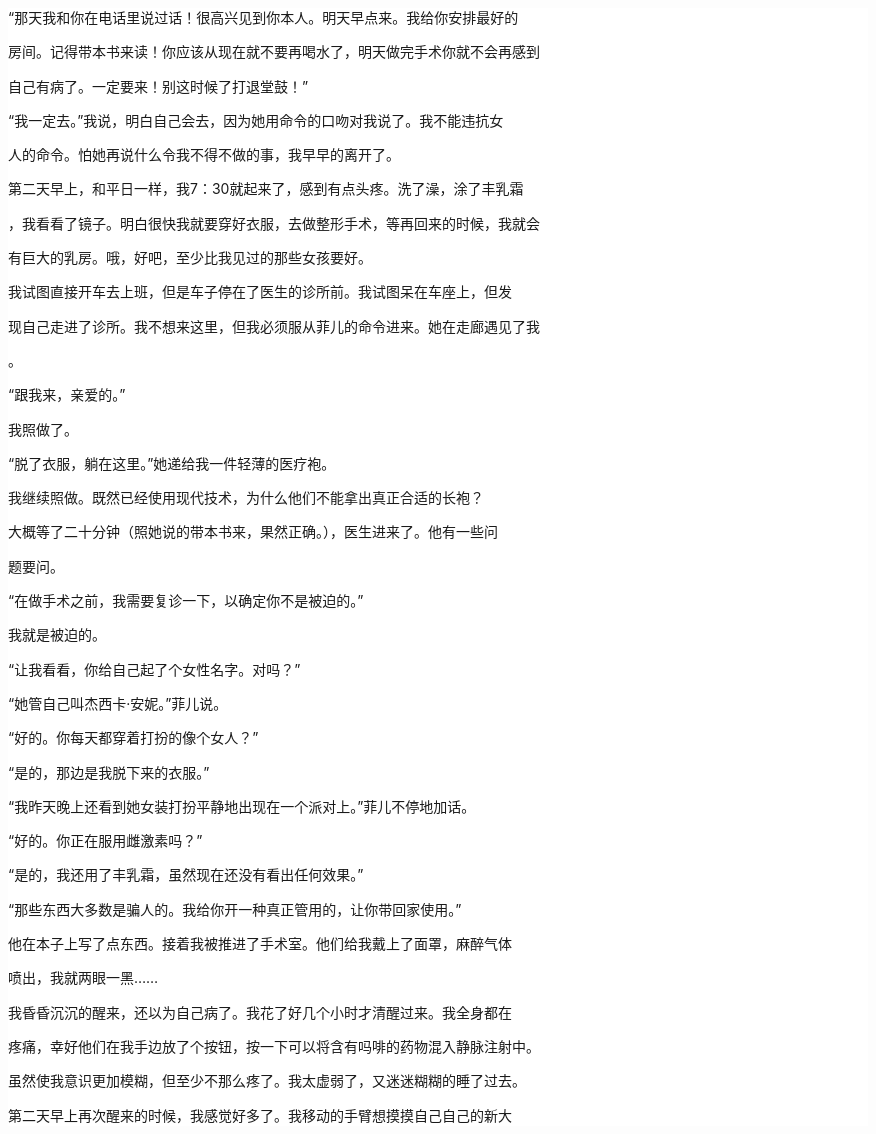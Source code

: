 “那天我和你在电话里说过话！很高兴见到你本人。明天早点来。我给你安排最好的

房间。记得带本书来读！你应该从现在就不要再喝水了，明天做完手术你就不会再感到

自己有病了。一定要来！别这时候了打退堂鼓！”

“我一定去。”我说，明白自己会去，因为她用命令的口吻对我说了。我不能违抗女

人的命令。怕她再说什么令我不得不做的事，我早早的离开了。

第二天早上，和平日一样，我7：30就起来了，感到有点头疼。洗了澡，涂了丰乳霜

，我看看了镜子。明白很快我就要穿好衣服，去做整形手术，等再回来的时候，我就会

有巨大的乳房。哦，好吧，至少比我见过的那些女孩要好。

我试图直接开车去上班，但是车子停在了医生的诊所前。我试图呆在车座上，但发

现自己走进了诊所。我不想来这里，但我必须服从菲儿的命令进来。她在走廊遇见了我

。

“跟我来，亲爱的。”

我照做了。

“脱了衣服，躺在这里。”她递给我一件轻薄的医疗袍。

我继续照做。既然已经使用现代技术，为什么他们不能拿出真正合适的长袍？

大概等了二十分钟（照她说的带本书来，果然正确。），医生进来了。他有一些问

题要问。

“在做手术之前，我需要复诊一下，以确定你不是被迫的。”

我就是被迫的。

“让我看看，你给自己起了个女性名字。对吗？”

“她管自己叫杰西卡·安妮。”菲儿说。

“好的。你每天都穿着打扮的像个女人？”

“是的，那边是我脱下来的衣服。”

“我昨天晚上还看到她女装打扮平静地出现在一个派对上。”菲儿不停地加话。

“好的。你正在服用雌激素吗？”

“是的，我还用了丰乳霜，虽然现在还没有看出任何效果。”

“那些东西大多数是骗人的。我给你开一种真正管用的，让你带回家使用。”

他在本子上写了点东西。接着我被推进了手术室。他们给我戴上了面罩，麻醉气体

喷出，我就两眼一黑……

我昏昏沉沉的醒来，还以为自己病了。我花了好几个小时才清醒过来。我全身都在

疼痛，幸好他们在我手边放了个按钮，按一下可以将含有吗啡的药物混入静脉注射中。

虽然使我意识更加模糊，但至少不那么疼了。我太虚弱了，又迷迷糊糊的睡了过去。

第二天早上再次醒来的时候，我感觉好多了。我移动的手臂想摸摸自己自己的新大
